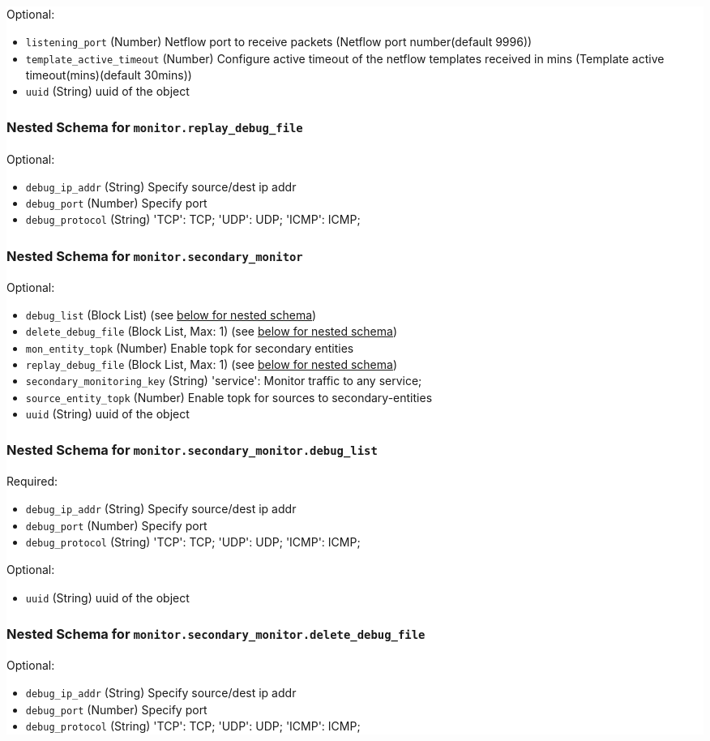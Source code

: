 Optional:

- `listening_port` (Number) Netflow port to receive packets (Netflow port number(default 9996))
- `template_active_timeout` (Number) Configure active timeout of the netflow templates received in mins (Template active timeout(mins)(default 30mins))
- `uuid` (String) uuid of the object


<a id="nestedblock--monitor--replay_debug_file"></a>
### Nested Schema for `monitor.replay_debug_file`

Optional:

- `debug_ip_addr` (String) Specify source/dest ip addr
- `debug_port` (Number) Specify port
- `debug_protocol` (String) 'TCP': TCP; 'UDP': UDP; 'ICMP': ICMP;


<a id="nestedblock--monitor--secondary_monitor"></a>
### Nested Schema for `monitor.secondary_monitor`

Optional:

- `debug_list` (Block List) (see [below for nested schema](#nestedblock--monitor--secondary_monitor--debug_list))
- `delete_debug_file` (Block List, Max: 1) (see [below for nested schema](#nestedblock--monitor--secondary_monitor--delete_debug_file))
- `mon_entity_topk` (Number) Enable topk for secondary entities
- `replay_debug_file` (Block List, Max: 1) (see [below for nested schema](#nestedblock--monitor--secondary_monitor--replay_debug_file))
- `secondary_monitoring_key` (String) 'service': Monitor traffic to any service;
- `source_entity_topk` (Number) Enable topk for sources to secondary-entities
- `uuid` (String) uuid of the object

<a id="nestedblock--monitor--secondary_monitor--debug_list"></a>
### Nested Schema for `monitor.secondary_monitor.debug_list`

Required:

- `debug_ip_addr` (String) Specify source/dest ip addr
- `debug_port` (Number) Specify port
- `debug_protocol` (String) 'TCP': TCP; 'UDP': UDP; 'ICMP': ICMP;

Optional:

- `uuid` (String) uuid of the object


<a id="nestedblock--monitor--secondary_monitor--delete_debug_file"></a>
### Nested Schema for `monitor.secondary_monitor.delete_debug_file`

Optional:

- `debug_ip_addr` (String) Specify source/dest ip addr
- `debug_port` (Number) Specify port
- `debug_protocol` (String) 'TCP': TCP; 'UDP': UDP; 'ICMP': ICMP;
